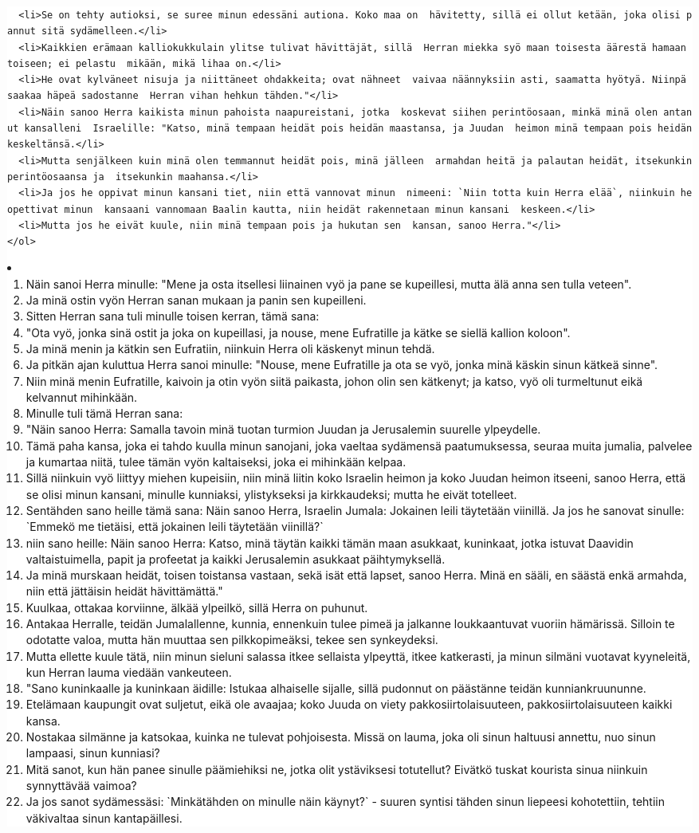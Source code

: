       <li>Se on tehty autioksi, se suree minun edessäni autiona. Koko maa on  hävitetty, sillä ei ollut ketään, joka olisi pannut sitä sydämelleen.</li>
      <li>Kaikkien erämaan kalliokukkulain ylitse tulivat hävittäjät, sillä  Herran miekka syö maan toisesta äärestä hamaan toiseen; ei pelastu  mikään, mikä lihaa on.</li>
      <li>He ovat kylväneet nisuja ja niittäneet ohdakkeita; ovat nähneet  vaivaa näännyksiin asti, saamatta hyötyä. Niinpä saakaa häpeä sadostanne  Herran vihan hehkun tähden."</li>
      <li>Näin sanoo Herra kaikista minun pahoista naapureistani, jotka  koskevat siihen perintöosaan, minkä minä olen antanut kansalleni  Israelille: "Katso, minä tempaan heidät pois heidän maastansa, ja Juudan  heimon minä tempaan pois heidän keskeltänsä.</li>
      <li>Mutta senjälkeen kuin minä olen temmannut heidät pois, minä jälleen  armahdan heitä ja palautan heidät, itsekunkin perintöosaansa ja  itsekunkin maahansa.</li>
      <li>Ja jos he oppivat minun kansani tiet, niin että vannovat minun  nimeeni: `Niin totta kuin Herra elää`, niinkuin he opettivat minun  kansaani vannomaan Baalin kautta, niin heidät rakennetaan minun kansani  keskeen.</li>
      <li>Mutta jos he eivät kuule, niin minä tempaan pois ja hukutan sen  kansan, sanoo Herra."</li>
    </ol>
  </li>
  <li>
    <ol>
      <li>Näin sanoi Herra minulle: "Mene ja osta itsellesi liinainen vyö ja  pane se kupeillesi, mutta älä anna sen tulla veteen".</li>
      <li>Ja minä ostin vyön Herran sanan mukaan ja panin sen kupeilleni.</li>
      <li>Sitten Herran sana tuli minulle toisen kerran, tämä sana:</li>
      <li>"Ota vyö, jonka sinä ostit ja joka on kupeillasi, ja nouse, mene  Eufratille ja kätke se siellä kallion koloon".</li>
      <li>Ja minä menin ja kätkin sen Eufratiin, niinkuin Herra oli käskenyt  minun tehdä.</li>
      <li>Ja pitkän ajan kuluttua Herra sanoi minulle: "Nouse, mene Eufratille  ja ota se vyö, jonka minä käskin sinun kätkeä sinne".</li>
      <li>Niin minä menin Eufratille, kaivoin ja otin vyön siitä paikasta,  johon olin sen kätkenyt; ja katso, vyö oli turmeltunut eikä kelvannut  mihinkään.</li>
      <li>Minulle tuli tämä Herran sana:</li>
      <li>"Näin sanoo Herra: Samalla tavoin minä tuotan turmion Juudan ja  Jerusalemin suurelle ylpeydelle.</li>
      <li>Tämä paha kansa, joka ei tahdo kuulla minun sanojani, joka vaeltaa  sydämensä paatumuksessa, seuraa muita jumalia, palvelee ja kumartaa  niitä, tulee tämän vyön kaltaiseksi, joka ei mihinkään kelpaa.</li>
      <li>Sillä niinkuin vyö liittyy miehen kupeisiin, niin minä liitin koko  Israelin heimon ja koko Juudan heimon itseeni, sanoo Herra, että se  olisi minun kansani, minulle kunniaksi, ylistykseksi ja kirkkaudeksi;  mutta he eivät totelleet.</li>
      <li>Sentähden sano heille tämä sana: Näin sanoo Herra, Israelin Jumala:  Jokainen leili täytetään viinillä. Ja jos he sanovat sinulle: `Emmekö me  tietäisi, että jokainen leili täytetään viinillä?`</li>
      <li>niin sano heille: Näin sanoo Herra: Katso, minä täytän kaikki tämän  maan asukkaat, kuninkaat, jotka istuvat Daavidin valtaistuimella, papit  ja profeetat ja kaikki Jerusalemin asukkaat päihtymyksellä.</li>
      <li>Ja minä murskaan heidät, toisen toistansa vastaan, sekä isät että  lapset, sanoo Herra. Minä en sääli, en säästä enkä armahda, niin että  jättäisin heidät hävittämättä."</li>
      <li>Kuulkaa, ottakaa korviinne, älkää ylpeilkö, sillä Herra on puhunut.</li>
      <li>Antakaa Herralle, teidän Jumalallenne, kunnia, ennenkuin tulee pimeä  ja jalkanne loukkaantuvat vuoriin hämärissä. Silloin te odotatte valoa,  mutta hän muuttaa sen pilkkopimeäksi, tekee sen synkeydeksi.</li>
      <li>Mutta ellette kuule tätä, niin minun sieluni salassa itkee sellaista  ylpeyttä, itkee katkerasti, ja minun silmäni vuotavat kyyneleitä, kun  Herran lauma viedään vankeuteen.</li>
      <li>"Sano kuninkaalle ja kuninkaan äidille: Istukaa alhaiselle sijalle,  sillä pudonnut on päästänne teidän kunniankruununne.</li>
      <li>Etelämaan kaupungit ovat suljetut, eikä ole avaajaa; koko Juuda on  viety pakkosiirtolaisuuteen, pakkosiirtolaisuuteen kaikki kansa.</li>
      <li>Nostakaa silmänne ja katsokaa, kuinka ne tulevat pohjoisesta.  Missä  on lauma, joka oli sinun haltuusi annettu, nuo sinun lampaasi, sinun  kunniasi?</li>
      <li>Mitä sanot, kun hän panee sinulle päämiehiksi ne, jotka olit  ystäviksesi totutellut? Eivätkö tuskat kourista sinua niinkuin  synnyttävää vaimoa?</li>
      <li>Ja jos sanot sydämessäsi: `Minkätähden on minulle näin käynyt?` -  suuren syntisi tähden sinun liepeesi kohotettiin, tehtiin väkivaltaa  sinun kantapäillesi.</li>